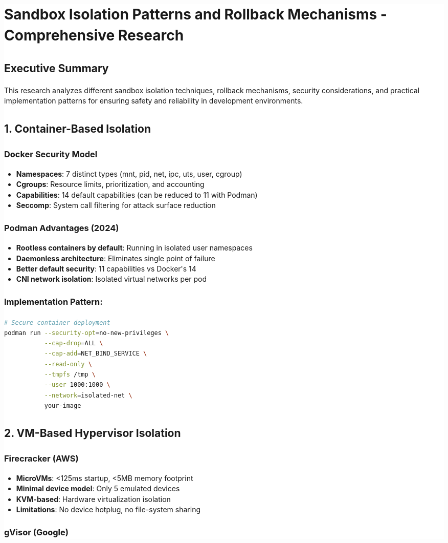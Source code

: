 # Sandbox Isolation Patterns and Rollback Mechanisms - Comprehensive Research

## Executive Summary

This research analyzes different sandbox isolation techniques, rollback
mechanisms, security considerations, and practical implementation patterns for
ensuring safety and reliability in development environments.

## 1. Container-Based Isolation

### Docker Security Model

- **Namespaces**: 7 distinct types (mnt, pid, net, ipc, uts, user, cgroup)
- **Cgroups**: Resource limits, prioritization, and accounting
- **Capabilities**: 14 default capabilities (can be reduced to 11 with Podman)
- **Seccomp**: System call filtering for attack surface reduction

### Podman Advantages (2024)

- **Rootless containers by default**: Running in isolated user namespaces
- **Daemonless architecture**: Eliminates single point of failure
- **Better default security**: 11 capabilities vs Docker's 14
- **CNI network isolation**: Isolated virtual networks per pod

### Implementation Pattern:

```bash
# Secure container deployment
podman run --security-opt=no-new-privileges \
           --cap-drop=ALL \
           --cap-add=NET_BIND_SERVICE \
           --read-only \
           --tmpfs /tmp \
           --user 1000:1000 \
           --network=isolated-net \
           your-image
```

## 2. VM-Based Hypervisor Isolation

### Firecracker (AWS)

- **MicroVMs**: <125ms startup, <5MB memory footprint
- **Minimal device model**: Only 5 emulated devices
- **KVM-based**: Hardware virtualization isolation
- **Limitations**: No device hotplug, no file-system sharing

### gVisor (Google)
